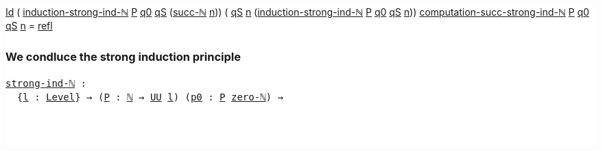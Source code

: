   <a id="4767" href="foundation-core.identity-types.html#641" class="Datatype">Id</a> <a id="4770" class="Symbol">(</a> <a id="4772" href="elementary-number-theory.strong-induction-natural-numbers.html#4336" class="Function">induction-strong-ind-ℕ</a> <a id="4795" href="elementary-number-theory.strong-induction-natural-numbers.html#4659" class="Bound">P</a> <a id="4797" href="elementary-number-theory.strong-induction-natural-numbers.html#4674" class="Bound">q0</a> <a id="4800" href="elementary-number-theory.strong-induction-natural-numbers.html#4700" class="Bound">qS</a> <a id="4803" class="Symbol">(</a><a id="4804" href="elementary-number-theory.natural-numbers.html#1478" class="InductiveConstructor">succ-ℕ</a> <a id="4811" href="elementary-number-theory.strong-induction-natural-numbers.html#4756" class="Bound">n</a><a id="4812" class="Symbol">))</a>
     <a id="4820" class="Symbol">(</a> <a id="4822" href="elementary-number-theory.strong-induction-natural-numbers.html#4700" class="Bound">qS</a> <a id="4825" href="elementary-number-theory.strong-induction-natural-numbers.html#4756" class="Bound">n</a> <a id="4827" class="Symbol">(</a><a id="4828" href="elementary-number-theory.strong-induction-natural-numbers.html#4336" class="Function">induction-strong-ind-ℕ</a> <a id="4851" href="elementary-number-theory.strong-induction-natural-numbers.html#4659" class="Bound">P</a> <a id="4853" href="elementary-number-theory.strong-induction-natural-numbers.html#4674" class="Bound">q0</a> <a id="4856" href="elementary-number-theory.strong-induction-natural-numbers.html#4700" class="Bound">qS</a> <a id="4859" href="elementary-number-theory.strong-induction-natural-numbers.html#4756" class="Bound">n</a><a id="4860" class="Symbol">))</a>
<a id="4863" href="elementary-number-theory.strong-induction-natural-numbers.html#4612" class="Function">computation-succ-strong-ind-ℕ</a> <a id="4893" href="elementary-number-theory.strong-induction-natural-numbers.html#4893" class="Bound">P</a> <a id="4895" href="elementary-number-theory.strong-induction-natural-numbers.html#4895" class="Bound">q0</a> <a id="4898" href="elementary-number-theory.strong-induction-natural-numbers.html#4898" class="Bound">qS</a> <a id="4901" href="elementary-number-theory.strong-induction-natural-numbers.html#4901" class="Bound">n</a> <a id="4903" class="Symbol">=</a> <a id="4905" href="foundation-core.identity-types.html#694" class="InductiveConstructor">refl</a>
</pre>
### We condluce the strong induction principle

<pre class="Agda"><a id="strong-ind-ℕ"></a><a id="4971" href="elementary-number-theory.strong-induction-natural-numbers.html#4971" class="Function">strong-ind-ℕ</a> <a id="4984" class="Symbol">:</a>
  <a id="4988" class="Symbol">{</a><a id="4989" href="elementary-number-theory.strong-induction-natural-numbers.html#4989" class="Bound">l</a> <a id="4991" class="Symbol">:</a> <a id="4993" href="Agda.Primitive.html#597" class="Postulate">Level</a><a id="4998" class="Symbol">}</a> <a id="5000" class="Symbol">→</a> <a id="5002" class="Symbol">(</a><a id="5003" href="elementary-number-theory.strong-induction-natural-numbers.html#5003" class="Bound">P</a> <a id="5005" class="Symbol">:</a> <a id="5007" href="elementary-number-theory.natural-numbers.html#1444" class="Datatype">ℕ</a> <a id="5009" class="Symbol">→</a> <a id="5011" href="foundation-core.universe-levels.html#222" class="Primitive">UU</a> <a id="5014" href="elementary-number-theory.strong-induction-natural-numbers.html#4989" class="Bound">l</a><a id="5015" class="Symbol">)</a> <a id="5017" class="Symbol">(</a><a id="5018" href="elementary-number-theory.strong-induction-natural-numbers.html#5018" class="Bound">p0</a> <a id="5021" class="Symbol">:</a> <a id="5023" href="elementary-number-theory.strong-induction-natural-numbers.html#5003" class="Bound">P</a> <a id="5025" href="elementary-number-theory.natural-numbers.html#1465" class="InductiveConstructor">zero-ℕ</a><a id="5031" class="Symbol">)</a> <a id="5033" class="Symbol">→</a>
